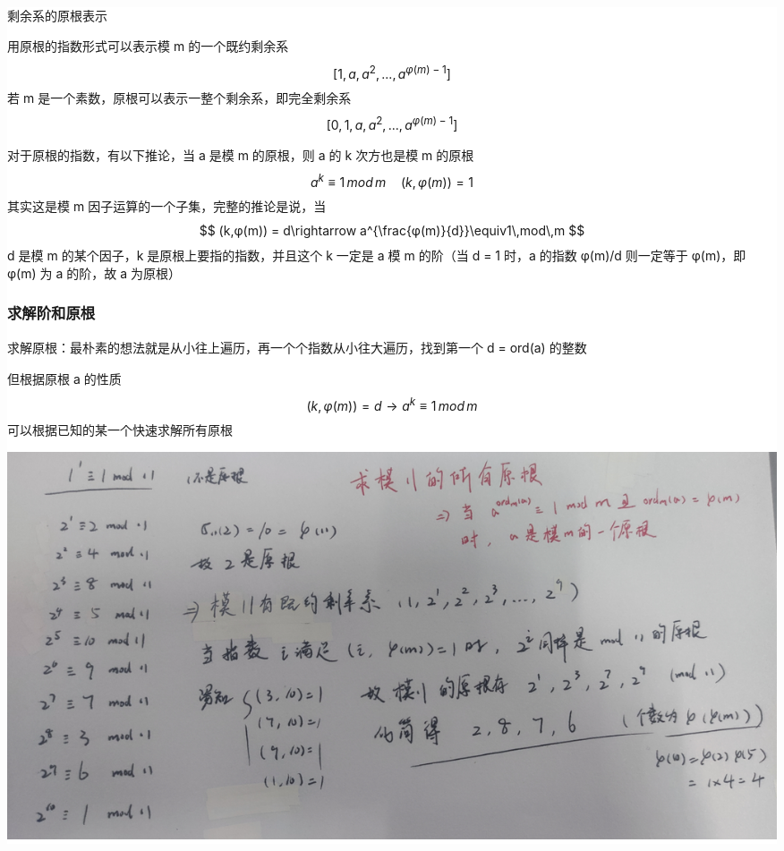 剩余系的原根表示

用原根的指数形式可以表示模 m 的一个既约剩余系
$$
[1,a,a^2,...,a^{φ(m)-1}]
$$
若 m 是一个素数，原根可以表示一整个剩余系，即完全剩余系
$$
[0,1,a,a^2,...,a^{φ(m)-1}]
$$

对于原根的指数，有以下推论，当 a 是模 m 的原根，则 a 的 k 次方也是模 m 的原根
$$
a^k\equiv1\,mod\,m\quad (k,φ(m))=1
$$
其实这是模 m 因子运算的一个子集，完整的推论是说，当
$$
(k,φ(m)) = d\rightarrow a^{\frac{φ(m)}{d}}\equiv1\,mod\,m
$$
d 是模 m 的某个因子，k 是原根上要指的指数，并且这个 k 一定是 a 模 m 的阶（当 d = 1 时，a 的指数 φ(m)/d 则一定等于 φ(m)，即 φ(m) 为 a 的阶，故 a 为原根）


### 求解阶和原根

求解原根：最朴素的想法就是从小往上遍历，再一个个指数从小往大遍历，找到第一个 d = ord(a) 的整数

但根据原根 a 的性质
$$
(k,φ(m)) = d\rightarrow a^k\equiv1\,mod\,m
$$
可以根据已知的某一个快速求解所有原根

<img src="./assets/1689956569259.jpg">
